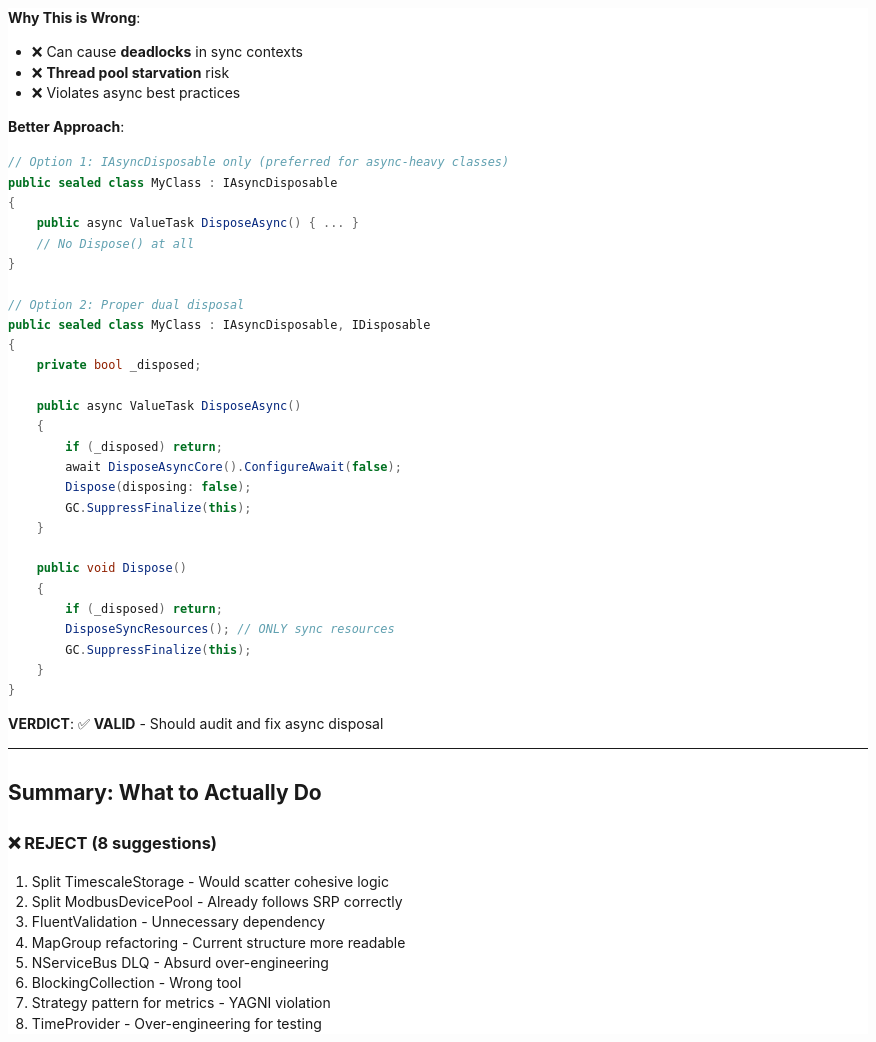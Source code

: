**Why This is Wrong**:
- ❌ Can cause **deadlocks** in sync contexts
- ❌ **Thread pool starvation** risk
- ❌ Violates async best practices

**Better Approach**:
```csharp
// Option 1: IAsyncDisposable only (preferred for async-heavy classes)
public sealed class MyClass : IAsyncDisposable
{
    public async ValueTask DisposeAsync() { ... }
    // No Dispose() at all
}

// Option 2: Proper dual disposal
public sealed class MyClass : IAsyncDisposable, IDisposable
{
    private bool _disposed;

    public async ValueTask DisposeAsync()
    {
        if (_disposed) return;
        await DisposeAsyncCore().ConfigureAwait(false);
        Dispose(disposing: false);
        GC.SuppressFinalize(this);
    }

    public void Dispose()
    {
        if (_disposed) return;
        DisposeSyncResources(); // ONLY sync resources
        GC.SuppressFinalize(this);
    }
}
```

**VERDICT**: ✅ **VALID** - Should audit and fix async disposal

---

## Summary: What to Actually Do

### ❌ REJECT (8 suggestions)
1. Split TimescaleStorage - Would scatter cohesive logic
2. Split ModbusDevicePool - Already follows SRP correctly
3. FluentValidation - Unnecessary dependency
4. MapGroup refactoring - Current structure more readable
5. NServiceBus DLQ - Absurd over-engineering
6. BlockingCollection - Wrong tool
7. Strategy pattern for metrics - YAGNI violation
8. TimeProvider - Over-engineering for testing
